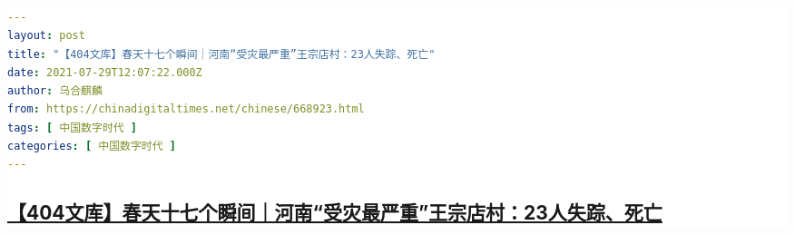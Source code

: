 ```yaml
---
layout: post
title: "【404文库】春天十七个瞬间｜河南“受灾最严重”王宗店村：23人失踪、死亡"
date: 2021-07-29T12:07:22.000Z
author: 乌合麒麟
from: https://chinadigitaltimes.net/chinese/668923.html
tags: [ 中国数字时代 ]
categories: [ 中国数字时代 ]
---
```


[【404文库】春天十七个瞬间｜河南“受灾最严重”王宗店村：23人失踪、死亡](https://chinadigitaltimes.net/chinese/668923.html)
------

<div>